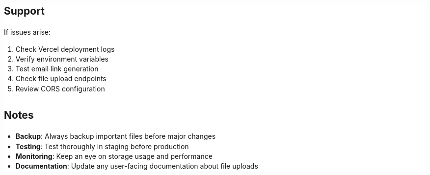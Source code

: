 ## Support

If issues arise:
1. Check Vercel deployment logs
2. Verify environment variables
3. Test email link generation
4. Check file upload endpoints
5. Review CORS configuration

## Notes

- **Backup**: Always backup important files before major changes
- **Testing**: Test thoroughly in staging before production
- **Monitoring**: Keep an eye on storage usage and performance
- **Documentation**: Update any user-facing documentation about file uploads
